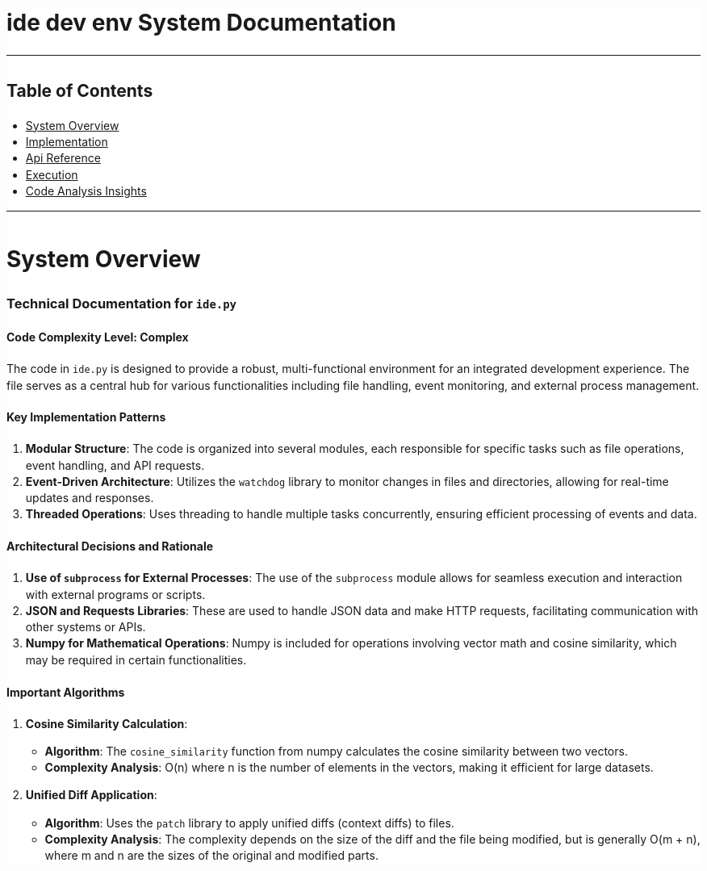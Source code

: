 # ide dev env System Documentation
---
## Table of Contents
- [System Overview](#system_overview)
- [Implementation](#implementation)
- [Api Reference](#api_reference)
- [Execution](#execution)
- [Code Analysis Insights](#code_analysis_insights)
---
# System Overview

### Technical Documentation for `ide.py`

#### Code Complexity Level: Complex

The code in `ide.py` is designed to provide a robust, multi-functional environment for an integrated development experience. The file serves as a central hub for various functionalities including file handling, event monitoring, and external process management.

#### Key Implementation Patterns

1. **Modular Structure**: The code is organized into several modules, each responsible for specific tasks such as file operations, event handling, and API requests.
2. **Event-Driven Architecture**: Utilizes the `watchdog` library to monitor changes in files and directories, allowing for real-time updates and responses.
3. **Threaded Operations**: Uses threading to handle multiple tasks concurrently, ensuring efficient processing of events and data.

#### Architectural Decisions and Rationale

1. **Use of `subprocess` for External Processes**: The use of the `subprocess` module allows for seamless execution and interaction with external programs or scripts.
2. **JSON and Requests Libraries**: These are used to handle JSON data and make HTTP requests, facilitating communication with other systems or APIs.
3. **Numpy for Mathematical Operations**: Numpy is included for operations involving vector math and cosine similarity, which may be required in certain functionalities.

#### Important Algorithms

1. **Cosine Similarity Calculation**:
   - **Algorithm**: The `cosine_similarity` function from numpy calculates the cosine similarity between two vectors.
   - **Complexity Analysis**: O(n) where n is the number of elements in the vectors, making it efficient for large datasets.

2. **Unified Diff Application**:
   - **Algorithm**: Uses the `patch` library to apply unified diffs (context diffs) to files.
   - **Complexity Analysis**: The complexity depends on the size of the diff and the file being modified, but is generally O(m + n), where m and n are the sizes of the original and modified parts.
